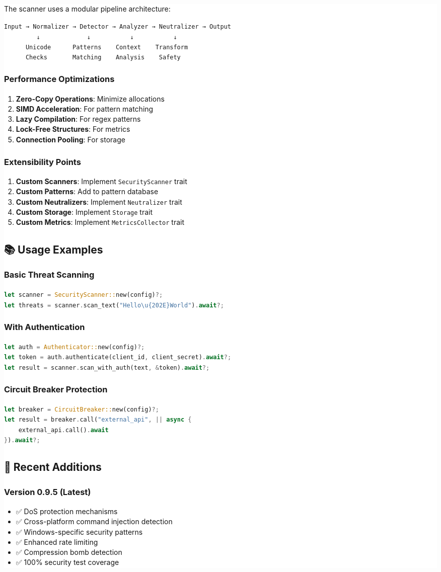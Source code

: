 The scanner uses a modular pipeline architecture:

```
Input → Normalizer → Detector → Analyzer → Neutralizer → Output
         ↓             ↓           ↓           ↓
      Unicode      Patterns    Context    Transform
      Checks       Matching    Analysis    Safety
```

### Performance Optimizations

1. **Zero-Copy Operations**: Minimize allocations
2. **SIMD Acceleration**: For pattern matching
3. **Lazy Compilation**: For regex patterns
4. **Lock-Free Structures**: For metrics
5. **Connection Pooling**: For storage

### Extensibility Points

1. **Custom Scanners**: Implement `SecurityScanner` trait
2. **Custom Patterns**: Add to pattern database
3. **Custom Neutralizers**: Implement `Neutralizer` trait
4. **Custom Storage**: Implement `Storage` trait
5. **Custom Metrics**: Implement `MetricsCollector` trait

## 📚 Usage Examples

### Basic Threat Scanning
```rust
let scanner = SecurityScanner::new(config)?;
let threats = scanner.scan_text("Hello\u{202E}World").await?;
```

### With Authentication
```rust
let auth = Authenticator::new(config)?;
let token = auth.authenticate(client_id, client_secret).await?;
let result = scanner.scan_with_auth(text, &token).await?;
```

### Circuit Breaker Protection
```rust
let breaker = CircuitBreaker::new(config)?;
let result = breaker.call("external_api", || async {
    external_api.call().await
}).await?;
```

## 🎉 Recent Additions

### Version 0.9.5 (Latest)
- ✅ DoS protection mechanisms
- ✅ Cross-platform command injection detection
- ✅ Windows-specific security patterns
- ✅ Enhanced rate limiting
- ✅ Compression bomb detection
- ✅ 100% security test coverage
